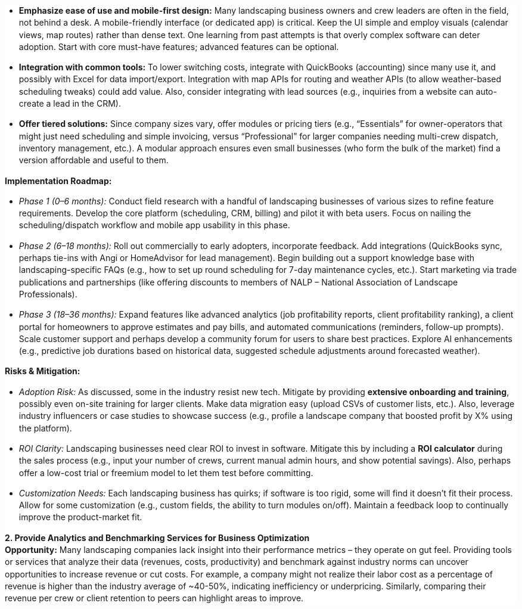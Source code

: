 * **Emphasize ease of use and mobile-first design:** Many landscaping business owners and crew leaders are often in the field, not behind a desk. A mobile-friendly interface (or dedicated app) is critical. Keep the UI simple and employ visuals (calendar views, map routes) rather than dense text. One learning from past attempts is that overly complex software can deter adoption. Start with core must-have features; advanced features can be optional.

* **Integration with common tools:** To lower switching costs, integrate with QuickBooks (accounting) since many use it, and possibly with Excel for data import/export. Integration with map APIs for routing and weather APIs (to allow weather-based scheduling tweaks) could add value. Also, consider integrating with lead sources (e.g., inquiries from a website can auto-create a lead in the CRM).

* **Offer tiered solutions:** Since company sizes vary, offer modules or pricing tiers (e.g., “Essentials” for owner-operators that might just need scheduling and simple invoicing, versus “Professional” for larger companies needing multi-crew dispatch, inventory management, etc.). A modular approach ensures even small businesses (who form the bulk of the market) find a version affordable and useful to them.

**Implementation Roadmap:**

* *Phase 1 (0–6 months):* Conduct field research with a handful of landscaping businesses of various sizes to refine feature requirements. Develop the core platform (scheduling, CRM, billing) and pilot it with beta users. Focus on nailing the scheduling/dispatch workflow and mobile app usability in this phase.

* *Phase 2 (6–18 months):* Roll out commercially to early adopters, incorporate feedback. Add integrations (QuickBooks sync, perhaps tie-ins with Angi or HomeAdvisor for lead management). Begin building out a support knowledge base with landscaping-specific FAQs (e.g., how to set up round scheduling for 7-day maintenance cycles, etc.). Start marketing via trade publications and partnerships (like offering discounts to members of NALP – National Association of Landscape Professionals).

* *Phase 3 (18–36 months):* Expand features like advanced analytics (job profitability reports, client profitability ranking), a client portal for homeowners to approve estimates and pay bills, and automated communications (reminders, follow-up prompts). Scale customer support and perhaps develop a community forum for users to share best practices. Explore AI enhancements (e.g., predictive job durations based on historical data, suggested schedule adjustments around forecasted weather).

**Risks & Mitigation:**

* *Adoption Risk:* As discussed, some in the industry resist new tech. Mitigate by providing **extensive onboarding and training**, possibly even on-site training for larger clients. Make data migration easy (upload CSVs of customer lists, etc.). Also, leverage industry influencers or case studies to showcase success (e.g., profile a landscape company that boosted profit by X% using the platform).

* *ROI Clarity:* Landscaping businesses need clear ROI to invest in software. Mitigate this by including a **ROI calculator** during the sales process (e.g., input your number of crews, current manual admin hours, and show potential savings). Also, perhaps offer a low-cost trial or freemium model to let them test before committing.

* *Customization Needs:* Each landscaping business has quirks; if software is too rigid, some will find it doesn’t fit their process. Allow for some customization (e.g., custom fields, the ability to turn modules on/off). Maintain a feedback loop to continually improve the product-market fit.

**2\. Provide Analytics and Benchmarking Services for Business Optimization**  
 **Opportunity:** Many landscaping companies lack insight into their performance metrics – they operate on gut feel. Providing tools or services that analyze their data (revenues, costs, productivity) and benchmark against industry norms can uncover opportunities to increase revenue or cut costs. For example, a company might not realize their labor cost as a percentage of revenue is higher than the industry average of \~40-50%, indicating inefficiency or underpricing. Similarly, comparing their revenue per crew or client retention to peers can highlight areas to improve.

